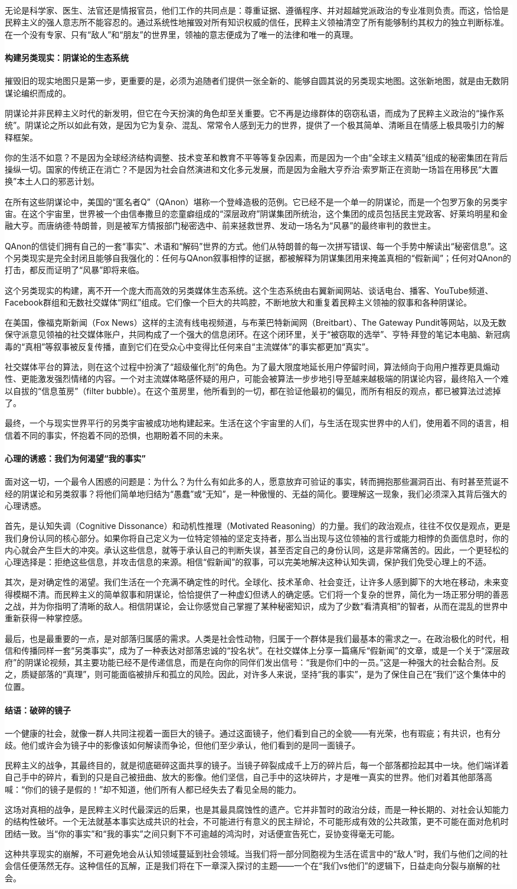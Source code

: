 无论是科学家、医生、法官还是情报官员，他们工作的共同点是：尊重证据、遵循程序、并对超越党派政治的专业准则负责。而这，恰恰是民粹主义的强人意志所不能容忍的。通过系统性地摧毁对所有知识权威的信任，民粹主义领袖清空了所有能够制约其权力的独立判断标准。在一个没有专家、只有“敌人”和“朋友”的世界里，领袖的意志便成为了唯一的法律和唯一的真理。

#### 构建另类现实：阴谋论的生态系统
摧毁旧的现实地图只是第一步，更重要的是，必须为追随者们提供一张全新的、能够自圆其说的另类现实地图。这张新地图，就是由无数阴谋论编织而成的。

阴谋论并非民粹主义时代的新发明，但它在今天扮演的角色却至关重要。它不再是边缘群体的窃窃私语，而成为了民粹主义政治的“操作系统”。阴谋论之所以如此有效，是因为它为复杂、混乱、常常令人感到无力的世界，提供了一个极其简单、清晰且在情感上极具吸引力的解释框架。

你的生活不如意？不是因为全球经济结构调整、技术变革和教育不平等等复杂因素，而是因为一个由“全球主义精英”组成的秘密集团在背后操纵一切。国家的传统正在消亡？不是因为社会自然演进和文化多元发展，而是因为金融大亨乔治·索罗斯正在资助一场旨在用移民“大置换”本土人口的邪恶计划。

在所有这些阴谋论中，美国的“匿名者Q”（QAnon）堪称一个登峰造极的范例。它已经不是一个单一的阴谋论，而是一个包罗万象的另类宇宙。在这个宇宙里，世界被一个由信奉撒旦的恋童癖组成的“深层政府”阴谋集团所统治，这个集团的成员包括民主党政客、好莱坞明星和金融大亨。而唐纳德·特朗普，则是被军方情报部门秘密选中、前来拯救世界、发动一场名为“风暴”的最终审判的救世主。

QAnon的信徒们拥有自己的一套“事实”、术语和“解码”世界的方式。他们从特朗普的每一次拼写错误、每一个手势中解读出“秘密信息”。这个另类现实是完全封闭且能够自我强化的：任何与QAnon叙事相悖的证据，都被解释为阴谋集团用来掩盖真相的“假新闻”；任何对QAnon的打击，都反而证明了“风暴”即将来临。

这个另类现实的构建，离不开一个庞大而高效的另类媒体生态系统。这个生态系统由右翼新闻网站、谈话电台、播客、YouTube频道、Facebook群组和无数社交媒体“网红”组成。它们像一个巨大的共鸣腔，不断地放大和重复着民粹主义领袖的叙事和各种阴谋论。

在美国，像福克斯新闻（Fox News）这样的主流有线电视频道，与布莱巴特新闻网（Breitbart）、The Gateway Pundit等网站，以及无数保守派意见领袖的社交媒体账户，共同构成了一个强大的信息闭环。在这个闭环里，关于“被窃取的选举”、亨特·拜登的笔记本电脑、新冠病毒的“真相”等叙事被反复传播，直到它们在受众心中变得比任何来自“主流媒体”的事实都更加“真实”。

社交媒体平台的算法，则在这个过程中扮演了“超级催化剂”的角色。为了最大限度地延长用户停留时间，算法倾向于向用户推荐更具煽动性、更能激发强烈情绪的内容。一个对主流媒体略感怀疑的用户，可能会被算法一步步地引导至越来越极端的阴谋论内容，最终陷入一个难以自拔的“信息茧房”（filter bubble）。在这个茧房里，他所看到的一切，都在验证他最初的偏见，而所有相反的观点，都已被算法过滤掉了。

最终，一个与现实世界平行的另类宇宙被成功地构建起来。生活在这个宇宙里的人们，与生活在现实世界中的人们，使用着不同的语言，相信着不同的事实，怀抱着不同的恐惧，也期盼着不同的未来。

#### 心理的诱惑：我们为何渴望“我的事实”
面对这一切，一个最令人困惑的问题是：为什么？为什么有如此多的人，愿意放弃可验证的事实，转而拥抱那些漏洞百出、有时甚至荒诞不经的阴谋论和另类叙事？将他们简单地归结为“愚蠢”或“无知”，是一种傲慢的、无益的简化。要理解这一现象，我们必须深入其背后强大的心理诱惑。

首先，是认知失调（Cognitive Dissonance）和动机性推理（Motivated Reasoning）的力量。我们的政治观点，往往不仅仅是观点，更是我们身份认同的核心部分。如果你将自己定义为一位特定领袖的坚定支持者，那么当出现与这位领袖的言行或能力相悖的负面信息时，你的内心就会产生巨大的冲突。承认这些信息，就等于承认自己的判断失误，甚至否定自己的身份认同，这是非常痛苦的。因此，一个更轻松的心理选择是：拒绝这些信息，并攻击信息的来源。相信“假新闻”的叙事，可以完美地解决这种认知失调，保护我们免受心理上的不适。

其次，是对确定性的渴望。我们生活在一个充满不确定性的时代。全球化、技术革命、社会变迁，让许多人感到脚下的大地在移动，未来变得模糊不清。而民粹主义的简单叙事和阴谋论，恰恰提供了一种虚幻但诱人的确定感。它们将一个复杂的世界，简化为一场正邪分明的善恶之战，并为你指明了清晰的敌人。相信阴谋论，会让你感觉自己掌握了某种秘密知识，成为了少数“看清真相”的智者，从而在混乱的世界中重新获得一种掌控感。

最后，也是最重要的一点，是对部落归属感的需求。人类是社会性动物，归属于一个群体是我们最基本的需求之一。在政治极化的时代，相信和传播同样一套“另类事实”，成为了一种表达对部落忠诚的“投名状”。在社交媒体上分享一篇痛斥“假新闻”的文章，或是一个关于“深层政府”的阴谋论视频，其主要功能已经不是传递信息，而是在向你的同伴们发出信号：“我是你们中的一员。”这是一种强大的社会黏合剂。反之，质疑部落的“真理”，则可能面临被排斥和孤立的风险。因此，对许多人来说，坚持“我的事实”，是为了保住自己在“我们”这个集体中的位置。

#### 结语：破碎的镜子
一个健康的社会，就像一群人共同注视着一面巨大的镜子。通过这面镜子，他们看到自己的全貌——有光荣，也有瑕疵；有共识，也有分歧。他们或许会为镜子中的影像该如何解读而争论，但他们至少承认，他们看到的是同一面镜子。

民粹主义的战争，其最终目的，就是彻底砸碎这面共享的镜子。当镜子碎裂成成千上万的碎片后，每一个部落都捡起其中一块。他们端详着自己手中的碎片，看到的只是自己被扭曲、放大的影像。他们坚信，自己手中的这块碎片，才是唯一真实的世界。他们对着其他部落高喊：“你们的镜子是假的！”却不知道，他们所有人都已经失去了看见全局的能力。

这场对真相的战争，是民粹主义时代最深远的后果，也是其最具腐蚀性的遗产。它并非暂时的政治分歧，而是一种长期的、对社会认知能力的结构性破坏。一个无法就基本事实达成共识的社会，不可能进行有意义的民主辩论，不可能形成有效的公共政策，更不可能在面对危机时团结一致。当“你的事实”和“我的事实”之间只剩下不可逾越的鸿沟时，对话便宣告死亡，妥协变得毫无可能。

这种共享现实的崩解，不可避免地会从认知领域蔓延到社会领域。当我们将一部分同胞视为生活在谎言中的“敌人”时，我们与他们之间的社会信任便荡然无存。这种信任的瓦解，正是我们将在下一章深入探讨的主题——一个在“我们vs他们”的逻辑下，日益走向分裂与崩解的社会。

